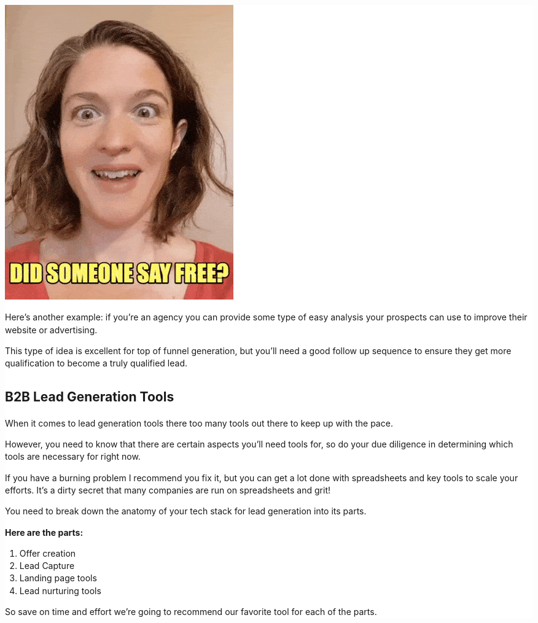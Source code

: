 ![](/images/freemium-model-for-lead-gen.gif)

Here’s another example: if you’re an agency you can provide some type of easy analysis your prospects can use to improve their website or advertising. 

This type of idea is excellent for top of funnel generation, but you’ll need a good follow up sequence to ensure they get more qualification to become a truly qualified lead. 

## B2B Lead Generation Tools

When it comes to lead generation tools there too many tools out there to keep up with the pace.

However, you need to know that there are certain aspects you’ll need tools for, so do your due diligence in determining which tools are necessary for right now.

If you have a burning problem I recommend you fix it, but you can get a lot done with spreadsheets and key tools to scale your efforts. It’s a dirty secret that many companies are run on spreadsheets and grit!

You need to break down the anatomy of your tech stack for lead generation into its parts. 

**Here are the parts:**

1. Offer creation
2. Lead Capture
3. Landing page tools
4. Lead nurturing tools

So save on time and effort we’re going to recommend our favorite tool for each of the parts.

